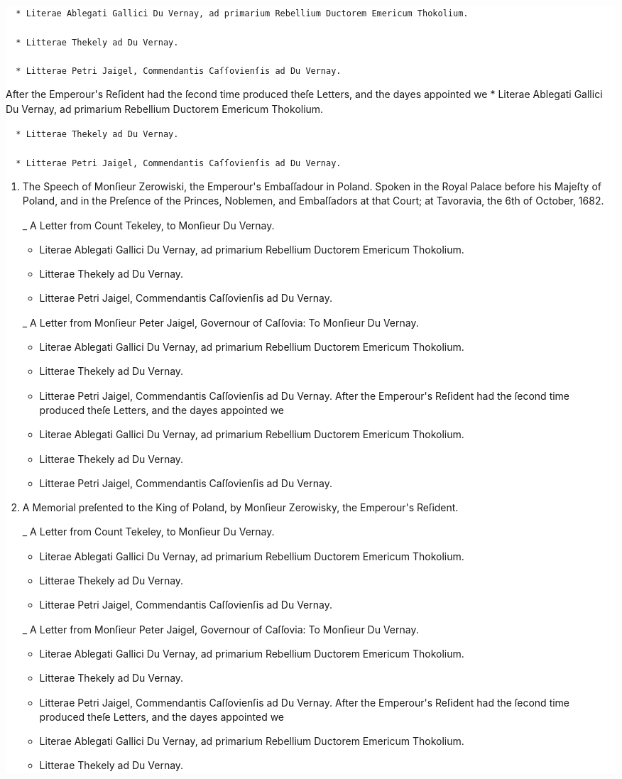       * Literae Ablegati Gallici Du Vernay, ad primarium Rebellium Ductorem Emericum Thokolium.

      * Litterae Thekely ad Du Vernay.

      * Litterae Petri Jaigel, Commendantis Caſſovienſis ad Du Vernay.
After the Emperour's Reſident had the ſecond time produced theſe Letters, and the dayes appointed we
      * Literae Ablegati Gallici Du Vernay, ad primarium Rebellium Ductorem Emericum Thokolium.

      * Litterae Thekely ad Du Vernay.

      * Litterae Petri Jaigel, Commendantis Caſſovienſis ad Du Vernay.

1. The Speech of Monſieur Zerowiski, the Emperour's Embaſſadour in Poland. Spoken in the Royal Palace before his Majeſty of Poland, and in the Preſence of the Princes, Noblemen, and Embaſſadors at that Court; at Tavoravia, the 6th of October, 1682.

    _ A Letter from Count Tekeley, to Monſieur Du Vernay.

      * Literae Ablegati Gallici Du Vernay, ad primarium Rebellium Ductorem Emericum Thokolium.

      * Litterae Thekely ad Du Vernay.

      * Litterae Petri Jaigel, Commendantis Caſſovienſis ad Du Vernay.

    _ A Letter from Monſieur Peter Jaigel, Governour of Caſſovia: To Monſieur Du Vernay.

      * Literae Ablegati Gallici Du Vernay, ad primarium Rebellium Ductorem Emericum Thokolium.

      * Litterae Thekely ad Du Vernay.

      * Litterae Petri Jaigel, Commendantis Caſſovienſis ad Du Vernay.
After the Emperour's Reſident had the ſecond time produced theſe Letters, and the dayes appointed we
      * Literae Ablegati Gallici Du Vernay, ad primarium Rebellium Ductorem Emericum Thokolium.

      * Litterae Thekely ad Du Vernay.

      * Litterae Petri Jaigel, Commendantis Caſſovienſis ad Du Vernay.

1. A Memorial preſented to the King of Poland, by Monſieur Zerowisky, the Emperour's Reſident.

    _ A Letter from Count Tekeley, to Monſieur Du Vernay.

      * Literae Ablegati Gallici Du Vernay, ad primarium Rebellium Ductorem Emericum Thokolium.

      * Litterae Thekely ad Du Vernay.

      * Litterae Petri Jaigel, Commendantis Caſſovienſis ad Du Vernay.

    _ A Letter from Monſieur Peter Jaigel, Governour of Caſſovia: To Monſieur Du Vernay.

      * Literae Ablegati Gallici Du Vernay, ad primarium Rebellium Ductorem Emericum Thokolium.

      * Litterae Thekely ad Du Vernay.

      * Litterae Petri Jaigel, Commendantis Caſſovienſis ad Du Vernay.
After the Emperour's Reſident had the ſecond time produced theſe Letters, and the dayes appointed we
      * Literae Ablegati Gallici Du Vernay, ad primarium Rebellium Ductorem Emericum Thokolium.

      * Litterae Thekely ad Du Vernay.
